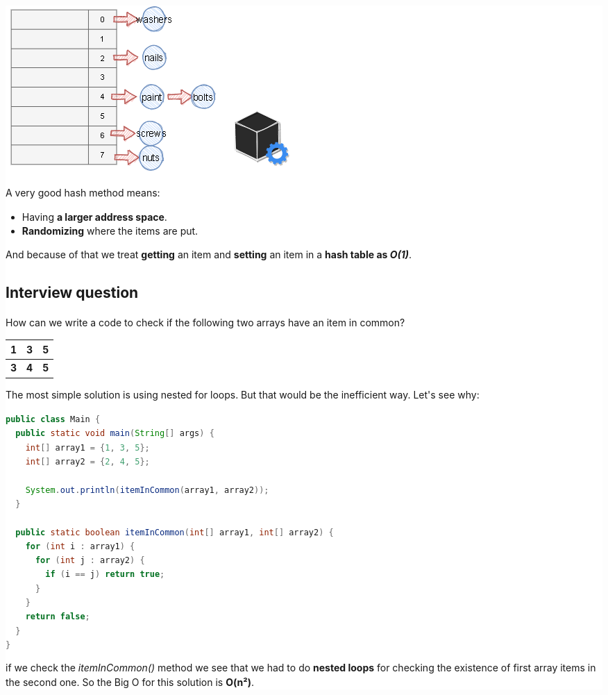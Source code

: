 ![good-hash-method-ht.png](image/good-hash-method-ht.png)

A very good hash method means:
- Having **a larger address space**.
- **Randomizing** where the items are put.

And because of that we treat **getting** an item and **setting** an item in a **hash table as _O(1)_**.

## Interview question

How can we write a code to check if the following two arrays have an item in common?

|  1  |  3  |  5  |
| --- | --- | --- | 
|  **3**  |  **4**  |  **5**  |  

The most simple solution is using nested for loops. But that would be the inefficient way. Let's see why:

```java
public class Main {
  public static void main(String[] args) {
    int[] array1 = {1, 3, 5};
    int[] array2 = {2, 4, 5};

    System.out.println(itemInCommon(array1, array2));
  }

  public static boolean itemInCommon(int[] array1, int[] array2) {
    for (int i : array1) {
      for (int j : array2) {
        if (i == j) return true;
      }
    }
    return false;
  }
}
```

if we check the _itemInCommon()_ method we see that we had to do **nested loops** for checking the existence of first 
array items in the second one. So the Big O for this solution is **O(n²)**.
